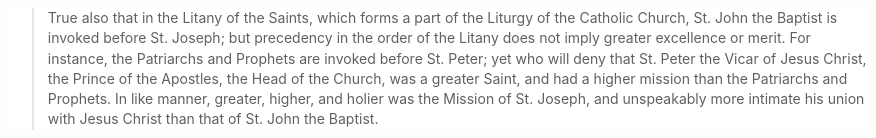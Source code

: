 > True also that in the Litany of the Saints, which forms a part of the Liturgy of the Catholic Church, St. John the Baptist is invoked before St. Joseph; but precedency in the order of the Litany does not imply greater excellence or merit. For instance, the Patriarchs and Prophets are invoked before St. Peter; yet who will deny that St. Peter the Vicar of Jesus Christ, the Prince of the Apostles, the Head of the Church, was a greater Saint, and had a higher mission than the Patriarchs and Prophets. In like manner, greater, higher, and holier was the Mission of St. Joseph, and unspeakably more intimate his union with Jesus Christ than that of St. John the Baptist.